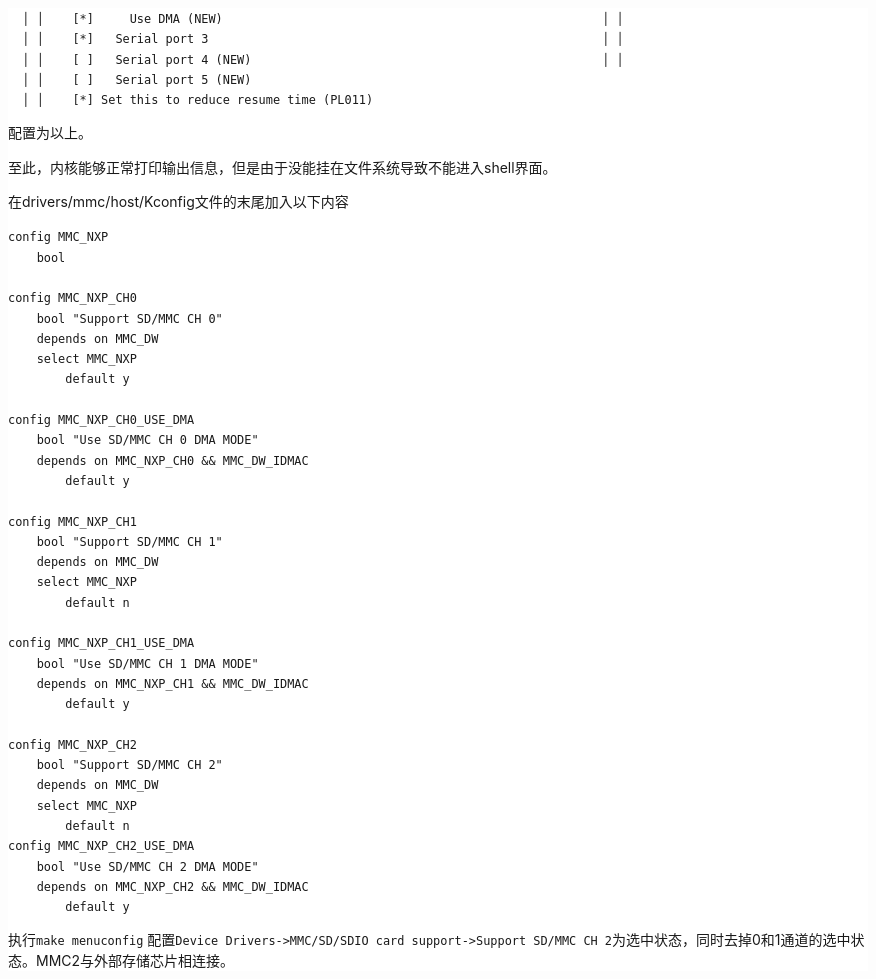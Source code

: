 ```
  │ │    [*]     Use DMA (NEW)                                                     │ │  
  │ │    [*]   Serial port 3                                                       │ │  
  │ │    [ ]   Serial port 4 (NEW)                                                 │ │  
  │ │    [ ]   Serial port 5 (NEW) 
  │ │    [*] Set this to reduce resume time (PL011) 

```
配置为以上。

至此，内核能够正常打印输出信息，但是由于没能挂在文件系统导致不能进入shell界面。

在drivers/mmc/host/Kconfig文件的末尾加入以下内容

```
config MMC_NXP
	bool

config MMC_NXP_CH0
	bool "Support SD/MMC CH 0"
	depends on MMC_DW
	select MMC_NXP
		default y

config MMC_NXP_CH0_USE_DMA
	bool "Use SD/MMC CH 0 DMA MODE"
	depends on MMC_NXP_CH0 && MMC_DW_IDMAC
		default y

config MMC_NXP_CH1
	bool "Support SD/MMC CH 1"
	depends on MMC_DW
	select MMC_NXP
		default n

config MMC_NXP_CH1_USE_DMA
	bool "Use SD/MMC CH 1 DMA MODE"
	depends on MMC_NXP_CH1 && MMC_DW_IDMAC
		default y

config MMC_NXP_CH2
	bool "Support SD/MMC CH 2"
	depends on MMC_DW
	select MMC_NXP
		default n
config MMC_NXP_CH2_USE_DMA
	bool "Use SD/MMC CH 2 DMA MODE"
	depends on MMC_NXP_CH2 && MMC_DW_IDMAC
		default y
```

执行`make menuconfig`
配置`Device Drivers->MMC/SD/SDIO card support->Support SD/MMC CH 2`为选中状态，同时去掉0和1通道的选中状态。MMC2与外部存储芯片相连接。
